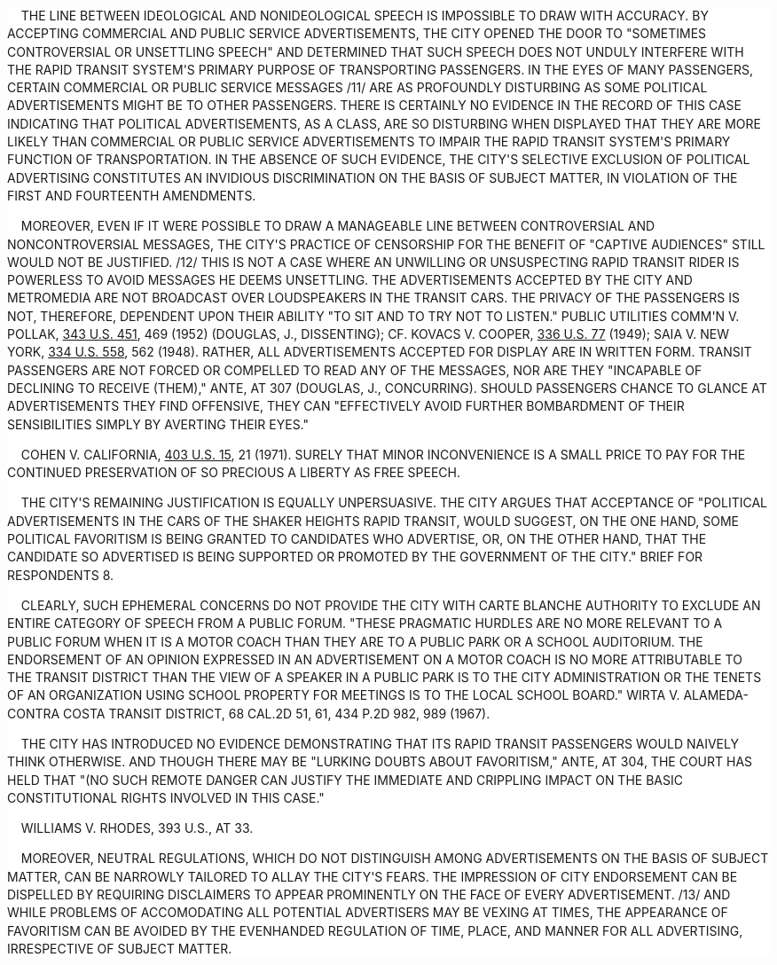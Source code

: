     THE LINE BETWEEN IDEOLOGICAL AND NONIDEOLOGICAL SPEECH IS IMPOSSIBLE TO DRAW WITH ACCURACY.  BY ACCEPTING COMMERCIAL AND PUBLIC SERVICE ADVERTISEMENTS, THE CITY OPENED THE DOOR TO "SOMETIMES CONTROVERSIAL OR UNSETTLING SPEECH"  AND DETERMINED THAT SUCH SPEECH DOES NOT UNDULY INTERFERE WITH THE RAPID TRANSIT SYSTEM'S PRIMARY PURPOSE OF TRANSPORTING PASSENGERS.  IN THE EYES OF MANY PASSENGERS, CERTAIN COMMERCIAL OR PUBLIC SERVICE MESSAGES /11/  ARE AS PROFOUNDLY DISTURBING AS SOME POLITICAL ADVERTISEMENTS MIGHT BE TO OTHER PASSENGERS.  THERE IS CERTAINLY NO EVIDENCE IN THE RECORD OF THIS CASE INDICATING THAT POLITICAL ADVERTISEMENTS, AS A CLASS, ARE SO DISTURBING WHEN DISPLAYED THAT THEY ARE MORE LIKELY THAN COMMERCIAL OR PUBLIC SERVICE ADVERTISEMENTS TO IMPAIR THE RAPID TRANSIT SYSTEM'S PRIMARY FUNCTION OF TRANSPORTATION.  IN THE ABSENCE OF SUCH EVIDENCE, THE CITY'S SELECTIVE EXCLUSION OF POLITICAL ADVERTISING CONSTITUTES AN INVIDIOUS DISCRIMINATION ON THE BASIS OF SUBJECT MATTER, IN VIOLATION OF THE FIRST AND FOURTEENTH AMENDMENTS.

    MOREOVER, EVEN IF IT WERE POSSIBLE TO DRAW A MANAGEABLE LINE BETWEEN CONTROVERSIAL AND NONCONTROVERSIAL MESSAGES, THE CITY'S PRACTICE OF CENSORSHIP FOR THE BENEFIT OF "CAPTIVE AUDIENCES" STILL WOULD NOT BE JUSTIFIED.  /12/  THIS IS NOT A CASE WHERE AN UNWILLING OR UNSUSPECTING RAPID TRANSIT RIDER IS POWERLESS TO AVOID MESSAGES HE DEEMS UNSETTLING.  THE ADVERTISEMENTS ACCEPTED BY THE CITY AND METROMEDIA ARE NOT BROADCAST OVER LOUDSPEAKERS IN THE TRANSIT CARS.  THE PRIVACY OF THE PASSENGERS IS NOT, THEREFORE, DEPENDENT UPON THEIR ABILITY "TO SIT AND TO TRY NOT TO LISTEN."  PUBLIC UTILITIES COMM'N V. POLLAK, [343 U.S. 451][/us/courts/scotus/usReporter/343/451], 469 (1952) (DOUGLAS, J., DISSENTING); CF. KOVACS V. COOPER, [336 U.S. 77][/us/courts/scotus/usReporter/336/77] (1949); SAIA V. NEW YORK, [334 U.S. 558][/us/courts/scotus/usReporter/334/558], 562 (1948).  RATHER, ALL ADVERTISEMENTS ACCEPTED FOR DISPLAY ARE IN WRITTEN FORM.  TRANSIT PASSENGERS ARE NOT FORCED OR COMPELLED TO READ ANY OF THE MESSAGES, NOR ARE THEY "INCAPABLE OF DECLINING TO RECEIVE (THEM)," ANTE, AT 307 (DOUGLAS, J., CONCURRING).  SHOULD PASSENGERS CHANCE TO GLANCE AT ADVERTISEMENTS THEY FIND OFFENSIVE, THEY CAN "EFFECTIVELY AVOID FURTHER BOMBARDMENT OF THEIR SENSIBILITIES SIMPLY BY AVERTING THEIR EYES."

    COHEN V. CALIFORNIA, [403 U.S. 15][/us/courts/scotus/usReporter/403/15], 21 (1971).  SURELY THAT MINOR INCONVENIENCE IS A SMALL PRICE TO PAY FOR THE CONTINUED PRESERVATION OF SO PRECIOUS A LIBERTY AS FREE SPEECH.

    THE CITY'S REMAINING JUSTIFICATION IS EQUALLY UNPERSUASIVE.  THE CITY ARGUES THAT ACCEPTANCE OF "POLITICAL ADVERTISEMENTS IN THE CARS OF THE SHAKER HEIGHTS RAPID TRANSIT, WOULD SUGGEST, ON THE ONE HAND, SOME POLITICAL FAVORITISM IS BEING GRANTED TO CANDIDATES WHO ADVERTISE, OR, ON THE OTHER HAND, THAT THE CANDIDATE SO ADVERTISED IS BEING SUPPORTED OR PROMOTED BY THE GOVERNMENT OF THE CITY."  BRIEF FOR RESPONDENTS 8.

    CLEARLY, SUCH EPHEMERAL CONCERNS DO NOT PROVIDE THE CITY WITH CARTE BLANCHE AUTHORITY TO EXCLUDE AN ENTIRE CATEGORY OF SPEECH FROM A PUBLIC FORUM.  "THESE PRAGMATIC HURDLES ARE NO MORE RELEVANT TO A PUBLIC FORUM WHEN IT IS A MOTOR COACH THAN THEY ARE TO A PUBLIC PARK OR A SCHOOL AUDITORIUM.  THE ENDORSEMENT OF AN OPINION EXPRESSED IN AN ADVERTISEMENT ON A MOTOR COACH IS NO MORE ATTRIBUTABLE TO THE TRANSIT DISTRICT THAN THE VIEW OF A SPEAKER IN A PUBLIC PARK IS TO THE CITY ADMINISTRATION OR THE TENETS OF AN ORGANIZATION USING SCHOOL PROPERTY FOR MEETINGS IS TO THE LOCAL SCHOOL BOARD."  WIRTA V. ALAMEDA-CONTRA COSTA TRANSIT DISTRICT, 68 CAL.2D 51, 61, 434 P.2D 982, 989 (1967).

    THE CITY HAS INTRODUCED NO EVIDENCE DEMONSTRATING THAT ITS RAPID TRANSIT PASSENGERS WOULD NAIVELY THINK OTHERWISE.  AND THOUGH THERE MAY BE "LURKING DOUBTS ABOUT FAVORITISM," ANTE, AT 304, THE COURT HAS HELD THAT "(NO SUCH REMOTE DANGER CAN JUSTIFY THE IMMEDIATE AND CRIPPLING IMPACT ON THE BASIC CONSTITUTIONAL RIGHTS INVOLVED IN THIS CASE."

    WILLIAMS V. RHODES, 393 U.S., AT 33.

    MOREOVER, NEUTRAL REGULATIONS, WHICH DO NOT DISTINGUISH AMONG ADVERTISEMENTS ON THE BASIS OF SUBJECT MATTER, CAN BE NARROWLY TAILORED TO ALLAY THE CITY'S FEARS.  THE IMPRESSION OF CITY ENDORSEMENT CAN BE DISPELLED BY REQUIRING DISCLAIMERS TO APPEAR PROMINENTLY ON THE FACE OF EVERY ADVERTISEMENT.  /13/  AND WHILE PROBLEMS OF ACCOMODATING ALL POTENTIAL ADVERTISERS MAY BE VEXING AT TIMES, THE APPEARANCE OF FAVORITISM CAN BE AVOIDED BY THE EVENHANDED REGULATION OF TIME, PLACE, AND MANNER FOR ALL ADVERTISING, IRRESPECTIVE OF SUBJECT MATTER.


[/us/courts/scotus/usReporter/418/298]: https://publicdocs.github.io/go/links?ns=uslm-x&ref=%2Fus%2Fcourts%2Fscotus%2FusReporter%2F418%2F298
[/us/courts/scotus/usReporter/414/1021]: https://publicdocs.github.io/go/links?ns=uslm-x&ref=%2Fus%2Fcourts%2Fscotus%2FusReporter%2F414%2F1021
[/us/courts/scotus/usReporter/285/105]: https://publicdocs.github.io/go/links?ns=uslm-x&ref=%2Fus%2Fcourts%2Fscotus%2FusReporter%2F285%2F105
[/us/courts/scotus/usReporter/343/451]: https://publicdocs.github.io/go/links?ns=uslm-x&ref=%2Fus%2Fcourts%2Fscotus%2FusReporter%2F343%2F451
[/us/courts/scotus/usReporter/341/622]: https://publicdocs.github.io/go/links?ns=uslm-x&ref=%2Fus%2Fcourts%2Fscotus%2FusReporter%2F341%2F622
[/us/courts/scotus/usReporter/312/569]: https://publicdocs.github.io/go/links?ns=uslm-x&ref=%2Fus%2Fcourts%2Fscotus%2FusReporter%2F312%2F569
[/us/courts/scotus/usReporter/345/395]: https://publicdocs.github.io/go/links?ns=uslm-x&ref=%2Fus%2Fcourts%2Fscotus%2FusReporter%2F345%2F395
[/us/courts/scotus/usReporter/379/559]: https://publicdocs.github.io/go/links?ns=uslm-x&ref=%2Fus%2Fcourts%2Fscotus%2FusReporter%2F379%2F559
[/us/courts/scotus/usReporter/385/39]: https://publicdocs.github.io/go/links?ns=uslm-x&ref=%2Fus%2Fcourts%2Fscotus%2FusReporter%2F385%2F39
[/us/courts/scotus/usReporter/395/367]: https://publicdocs.github.io/go/links?ns=uslm-x&ref=%2Fus%2Fcourts%2Fscotus%2FusReporter%2F395%2F367
[/us/courts/scotus/usReporter/408/92]: https://publicdocs.github.io/go/links?ns=uslm-x&ref=%2Fus%2Fcourts%2Fscotus%2FusReporter%2F408%2F92
[/us/courts/scotus/usReporter/408/104]: https://publicdocs.github.io/go/links?ns=uslm-x&ref=%2Fus%2Fcourts%2Fscotus%2FusReporter%2F408%2F104
[/us/courts/scotus/usReporter/412/94]: https://publicdocs.github.io/go/links?ns=uslm-x&ref=%2Fus%2Fcourts%2Fscotus%2FusReporter%2F412%2F94
[/us/courts/scotus/usReporter/413/376]: https://publicdocs.github.io/go/links?ns=uslm-x&ref=%2Fus%2Fcourts%2Fscotus%2FusReporter%2F413%2F376
[/us/usc/t23/s131]: https://publicdocs.github.io/go/links?ns=uslm&ref=%2Fus%2Fusc%2Ft23%2Fs131
[/us/courts/scotus/usReporter/343/451]: https://publicdocs.github.io/go/links?ns=uslm-x&ref=%2Fus%2Fcourts%2Fscotus%2FusReporter%2F343%2F451
[/us/courts/scotus/usReporter/285/105]: https://publicdocs.github.io/go/links?ns=uslm-x&ref=%2Fus%2Fcourts%2Fscotus%2FusReporter%2F285%2F105
[/us/courts/scotus/usReporter/314/252]: https://publicdocs.github.io/go/links?ns=uslm-x&ref=%2Fus%2Fcourts%2Fscotus%2FusReporter%2F314%2F252
[/us/courts/scotus/usReporter/334/558]: https://publicdocs.github.io/go/links?ns=uslm-x&ref=%2Fus%2Fcourts%2Fscotus%2FusReporter%2F334%2F558
[/us/courts/scotus/usReporter/384/11]: https://publicdocs.github.io/go/links?ns=uslm-x&ref=%2Fus%2Fcourts%2Fscotus%2FusReporter%2F384%2F11
[/us/courts/scotus/usReporter/384/214]: https://publicdocs.github.io/go/links?ns=uslm-x&ref=%2Fus%2Fcourts%2Fscotus%2FusReporter%2F384%2F214
[/us/courts/scotus/usReporter/376/254]: https://publicdocs.github.io/go/links?ns=uslm-x&ref=%2Fus%2Fcourts%2Fscotus%2FusReporter%2F376%2F254
[/us/courts/scotus/usReporter/379/64]: https://publicdocs.github.io/go/links?ns=uslm-x&ref=%2Fus%2Fcourts%2Fscotus%2FusReporter%2F379%2F64
[/us/courts/scotus/usReporter/283/359]: https://publicdocs.github.io/go/links?ns=uslm-x&ref=%2Fus%2Fcourts%2Fscotus%2FusReporter%2F283%2F359
[/us/courts/scotus/usReporter/379/536]: https://publicdocs.github.io/go/links?ns=uslm-x&ref=%2Fus%2Fcourts%2Fscotus%2FusReporter%2F379%2F536
[/us/courts/scotus/usReporter/408/92]: https://publicdocs.github.io/go/links?ns=uslm-x&ref=%2Fus%2Fcourts%2Fscotus%2FusReporter%2F408%2F92
[/us/courts/scotus/usReporter/408/104]: https://publicdocs.github.io/go/links?ns=uslm-x&ref=%2Fus%2Fcourts%2Fscotus%2FusReporter%2F408%2F104
[/us/courts/scotus/usReporter/345/395]: https://publicdocs.github.io/go/links?ns=uslm-x&ref=%2Fus%2Fcourts%2Fscotus%2FusReporter%2F345%2F395
[/us/courts/scotus/usReporter/312/569]: https://publicdocs.github.io/go/links?ns=uslm-x&ref=%2Fus%2Fcourts%2Fscotus%2FusReporter%2F312%2F569
[/us/courts/scotus/usReporter/308/147]: https://publicdocs.github.io/go/links?ns=uslm-x&ref=%2Fus%2Fcourts%2Fscotus%2FusReporter%2F308%2F147
[/us/courts/scotus/usReporter/385/39]: https://publicdocs.github.io/go/links?ns=uslm-x&ref=%2Fus%2Fcourts%2Fscotus%2FusReporter%2F385%2F39
[/us/courts/scotus/usReporter/307/496]: https://publicdocs.github.io/go/links?ns=uslm-x&ref=%2Fus%2Fcourts%2Fscotus%2FusReporter%2F307%2F496
[/us/courts/scotus/usReporter/318/413]: https://publicdocs.github.io/go/links?ns=uslm-x&ref=%2Fus%2Fcourts%2Fscotus%2FusReporter%2F318%2F413
[/us/courts/scotus/usReporter/372/229]: https://publicdocs.github.io/go/links?ns=uslm-x&ref=%2Fus%2Fcourts%2Fscotus%2FusReporter%2F372%2F229
[/us/courts/scotus/usReporter/385/39]: https://publicdocs.github.io/go/links?ns=uslm-x&ref=%2Fus%2Fcourts%2Fscotus%2FusReporter%2F385%2F39
[/us/courts/scotus/usReporter/316/52]: https://publicdocs.github.io/go/links?ns=uslm-x&ref=%2Fus%2Fcourts%2Fscotus%2FusReporter%2F316%2F52
[/us/courts/scotus/usReporter/308/147]: https://publicdocs.github.io/go/links?ns=uslm-x&ref=%2Fus%2Fcourts%2Fscotus%2FusReporter%2F308%2F147
[/us/courts/scotus/usReporter/341/622]: https://publicdocs.github.io/go/links?ns=uslm-x&ref=%2Fus%2Fcourts%2Fscotus%2FusReporter%2F341%2F622
[/us/courts/scotus/usReporter/319/141]: https://publicdocs.github.io/go/links?ns=uslm-x&ref=%2Fus%2Fcourts%2Fscotus%2FusReporter%2F319%2F141
[/us/courts/scotus/usReporter/379/559]: https://publicdocs.github.io/go/links?ns=uslm-x&ref=%2Fus%2Fcourts%2Fscotus%2FusReporter%2F379%2F559
[/us/courts/scotus/usReporter/345/67]: https://publicdocs.github.io/go/links?ns=uslm-x&ref=%2Fus%2Fcourts%2Fscotus%2FusReporter%2F345%2F67
[/us/courts/scotus/usReporter/340/268]: https://publicdocs.github.io/go/links?ns=uslm-x&ref=%2Fus%2Fcourts%2Fscotus%2FusReporter%2F340%2F268
[/us/courts/scotus/usReporter/393/503]: https://publicdocs.github.io/go/links?ns=uslm-x&ref=%2Fus%2Fcourts%2Fscotus%2FusReporter%2F393%2F503
[/us/courts/scotus/usReporter/405/330]: https://publicdocs.github.io/go/links?ns=uslm-x&ref=%2Fus%2Fcourts%2Fscotus%2FusReporter%2F405%2F330
[/us/courts/scotus/usReporter/393/23]: https://publicdocs.github.io/go/links?ns=uslm-x&ref=%2Fus%2Fcourts%2Fscotus%2FusReporter%2F393%2F23
[/us/courts/scotus/usReporter/337/1]: https://publicdocs.github.io/go/links?ns=uslm-x&ref=%2Fus%2Fcourts%2Fscotus%2FusReporter%2F337%2F1
[/us/courts/scotus/usReporter/343/451]: https://publicdocs.github.io/go/links?ns=uslm-x&ref=%2Fus%2Fcourts%2Fscotus%2FusReporter%2F343%2F451
[/us/courts/scotus/usReporter/336/77]: https://publicdocs.github.io/go/links?ns=uslm-x&ref=%2Fus%2Fcourts%2Fscotus%2FusReporter%2F336%2F77
[/us/courts/scotus/usReporter/334/558]: https://publicdocs.github.io/go/links?ns=uslm-x&ref=%2Fus%2Fcourts%2Fscotus%2FusReporter%2F334%2F558
[/us/courts/scotus/usReporter/403/15]: https://publicdocs.github.io/go/links?ns=uslm-x&ref=%2Fus%2Fcourts%2Fscotus%2FusReporter%2F403%2F15
[/us/courts/scotus/usReporter/316/52]: https://publicdocs.github.io/go/links?ns=uslm-x&ref=%2Fus%2Fcourts%2Fscotus%2FusReporter%2F316%2F52
[/us/courts/scotus/usReporter/358/498]: https://publicdocs.github.io/go/links?ns=uslm-x&ref=%2Fus%2Fcourts%2Fscotus%2FusReporter%2F358%2F498
[/us/courts/scotus/usReporter/413/376]: https://publicdocs.github.io/go/links?ns=uslm-x&ref=%2Fus%2Fcourts%2Fscotus%2FusReporter%2F413%2F376
[/us/courts/scotus/usReporter/285/105]: https://publicdocs.github.io/go/links?ns=uslm-x&ref=%2Fus%2Fcourts%2Fscotus%2FusReporter%2F285%2F105
[/us/courts/scotus/usReporter/285/105]: https://publicdocs.github.io/go/links?ns=uslm-x&ref=%2Fus%2Fcourts%2Fscotus%2FusReporter%2F285%2F105
[/us/courts/scotus/usReporter/310/296]: https://publicdocs.github.io/go/links?ns=uslm-x&ref=%2Fus%2Fcourts%2Fscotus%2FusReporter%2F310%2F296
[/us/courts/scotus/usReporter/319/141]: https://publicdocs.github.io/go/links?ns=uslm-x&ref=%2Fus%2Fcourts%2Fscotus%2FusReporter%2F319%2F141
[/us/courts/scotus/usReporter/341/622]: https://publicdocs.github.io/go/links?ns=uslm-x&ref=%2Fus%2Fcourts%2Fscotus%2FusReporter%2F341%2F622
[/us/courts/scotus/usReporter/354/476]: https://publicdocs.github.io/go/links?ns=uslm-x&ref=%2Fus%2Fcourts%2Fscotus%2FusReporter%2F354%2F476
[/us/courts/scotus/usReporter/308/147]: https://publicdocs.github.io/go/links?ns=uslm-x&ref=%2Fus%2Fcourts%2Fscotus%2FusReporter%2F308%2F147